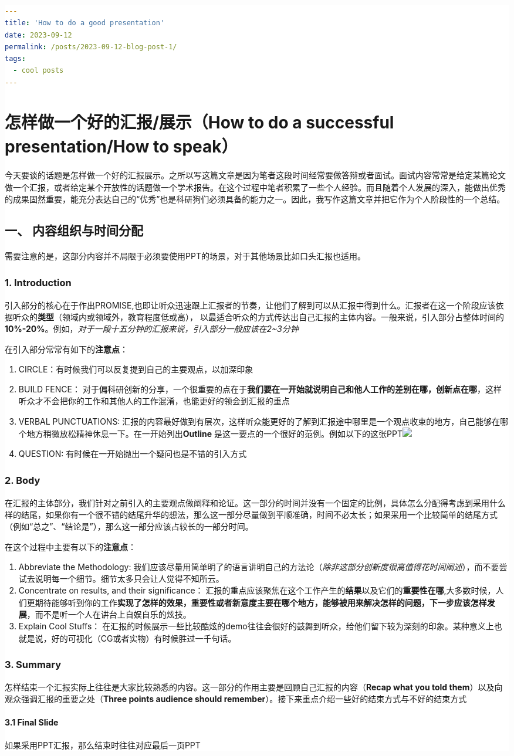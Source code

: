 ```yaml
---
title: 'How to do a good presentation'
date: 2023-09-12
permalink: /posts/2023-09-12-blog-post-1/
tags:
  - cool posts
---
```


# 怎样做一个好的汇报/展示（How to do a successful presentation/How to speak）
今天要谈的话题是怎样做一个好的汇报展示。之所以写这篇文章是因为笔者这段时间经常要做答辩或者面试。面试内容常常是给定某篇论文做一个汇报，或者给定某个开放性的话题做一个学术报告。在这个过程中笔者积累了一些个人经验。而且随着个人发展的深入，能做出优秀的成果固然重要，能充分表达自己的“优秀”也是科研狗们必须具备的能力之一。因此，我写作这篇文章并把它作为个人阶段性的一个总结。

## 一、 内容组织与时间分配
需要注意的是，这部分内容并不局限于必须要使用PPT的场景，对于其他场景比如口头汇报也适用。
### 1. Introduction
引入部分的核心在于作出PROMISE,也即让听众迅速跟上汇报者的节奏，让他们了解到可以从汇报中得到什么。汇报者在这一个阶段应该依据听众的**类型**（领域内或领域外，教育程度低或高）， 以最适合听众的方式传达出自己汇报的主体内容。一般来说，引入部分占整体时间的**10%-20%**。例如，*对于一段十五分钟的汇报来说，引入部分一般应该在2~3分钟*

在引入部分常常有如下的**注意点**：
1. CIRCLE：有时候我们可以反复提到自己的主要观点，以加深印象
2. BUILD FENCE： 对于偏科研创新的分享，一个很重要的点在于**我们要在一开始就说明自己和他人工作的差别在哪，创新点在哪**，这样听众才不会把你的工作和其他人的工作混淆，也能更好的领会到汇报的重点
3. VERBAL PUNCTUATIONS: 汇报的内容最好做到有层次，这样听众能更好的了解到汇报途中哪里是一个观点收束的地方，自己能够在哪个地方稍微放松精神休息一下。在一开始列出**Outline** 是这一要点的一个很好的范例。例如以下的这张PPT![](https://img2023.cnblogs.com/blog/3075871/202309/3075871-20230912095104405-767488264.png)

4. QUESTION: 有时候在一开始抛出一个疑问也是不错的引入方式

### 2. Body
在汇报的主体部分，我们针对之前引入的主要观点做阐释和论证。这一部分的时间并没有一个固定的比例，具体怎么分配得考虑到采用什么样的结尾，如果你有一个很不错的结尾升华的想法，那么这一部分尽量做到平顺准确，时间不必太长；如果采用一个比较简单的结尾方式（例如“总之”、“结论是”），那么这一部分应该占较长的一部分时间。

在这个过程中主要有以下的**注意点**：
1. Abbreviate the Methodology: 我们应该尽量用简单明了的语言讲明自己的方法论（*除非这部分创新度很高值得花时间阐述*），而不要尝试去说明每一个细节。细节太多只会让人觉得不知所云。
2. Concentrate on results, and their significance： 汇报的重点应该聚焦在这个工作产生的**结果**以及它们的**重要性在哪**,大多数时候，人们更期待能够听到你的工作**实现了怎样的效果，重要性或者新意度主要在哪个地方，能够被用来解决怎样的问题，下一步应该怎样发展**，而不是听一个人在讲台上自娱自乐的炫技。
3. Explain Cool Stuffs： 在汇报的时候展示一些比较酷炫的demo往往会很好的鼓舞到听众，给他们留下较为深刻的印象。某种意义上也就是说，好的可视化（CG或者实物）有时候胜过一千句话。

### 3. Summary
怎样结束一个汇报实际上往往是大家比较熟悉的内容。这一部分的作用主要是回顾自己汇报的内容（**Recap what you told them**）以及向观众强调汇报的重要之处（**Three points audience should remember**）。接下来重点介绍一些好的结束方式与不好的结束方式

#### 3.1 Final Slide
如果采用PPT汇报，那么结束时往往对应最后一页PPT
